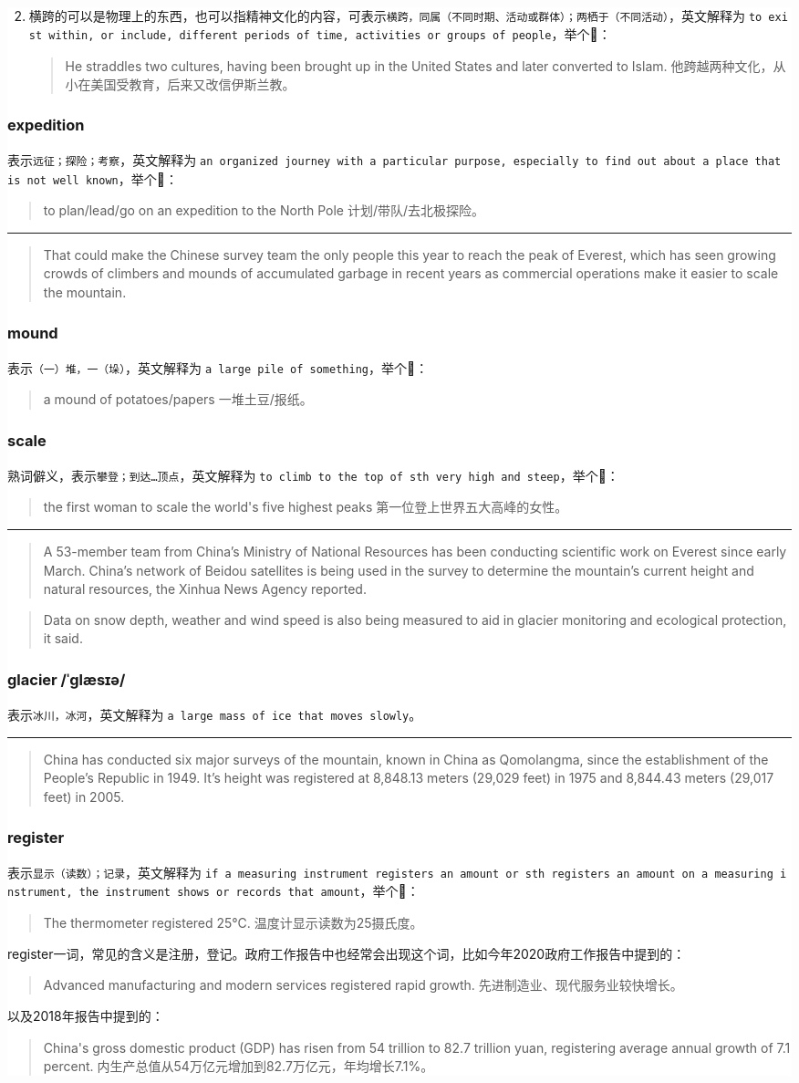 2. 横跨的可以是物理上的东西，也可以指精神文化的内容，可表示`横跨，同属（不同时期、活动或群体）；两栖于（不同活动）`，英文解释为 `to exist within, or include, different periods of time, activities or groups of people`，举个🌰：
    > He straddles two cultures, having been brought up in the United States and later converted to Islam. 他跨越两种文化，从小在美国受教育，后来又改信伊斯兰教。

### expedition
表示`远征；探险；考察`，英文解释为 `an organized journey with a particular purpose, especially to find out about a place that is not well known`，举个🌰：
> to plan/lead/go on an expedition to the North Pole 计划/带队/去北极探险。

--- 

> That could make the Chinese survey team the only people this year to reach the peak of Everest, which has seen growing crowds of climbers and mounds of accumulated garbage in recent years as commercial operations make it easier to scale the mountain.

### mound
表示`（一）堆，一（垛）`，英文解释为 `a large pile of something`，举个🌰：
> a mound of potatoes/papers 一堆土豆/报纸。

### scale
熟词僻义，表示`攀登；到达…顶点`，英文解释为 `to climb to the top of sth very high and steep`，举个🌰：
> the first woman to scale the world's five highest peaks 第一位登上世界五大高峰的女性。

---

> A 53-member team from China’s Ministry of National Resources has been conducting scientific work on Everest since early March. China’s network of Beidou satellites is being used in the survey to determine the mountain’s current height and natural resources, the Xinhua News Agency reported.

> Data on snow depth, weather and wind speed is also being measured to aid in glacier monitoring and ecological protection, it said.

### glacier /ˈɡlæsɪə/
表示`冰川，冰河`，英文解释为 `a large mass of ice that moves slowly`。

---

> China has conducted six major surveys of the mountain, known in China as Qomolangma, since the establishment of the People’s Republic in 1949. It’s height was registered at 8,848.13 meters (29,029 feet) in 1975 and 8,844.43 meters (29,017 feet) in 2005.

### register
表示`显示（读数）；记录`，英文解释为 `if a measuring instrument registers an amount or sth registers an amount on a measuring instrument, the instrument shows or records that amount`，举个🌰：
> The thermometer registered 25°C. 温度计显示读数为25摄氏度。

register一词，常见的含义是注册，登记。政府工作报告中也经常会出现这个词，比如今年2020政府工作报告中提到的：
> Advanced manufacturing and modern services registered rapid growth. 先进制造业、现代服务业较快增长。

以及2018年报告中提到的：
> China's gross domestic product (GDP) has risen from 54 trillion to 82.7 trillion yuan, registering average annual growth of 7.1 percent. 内生产总值从54万亿元增加到82.7万亿元，年均增长7.1%。
